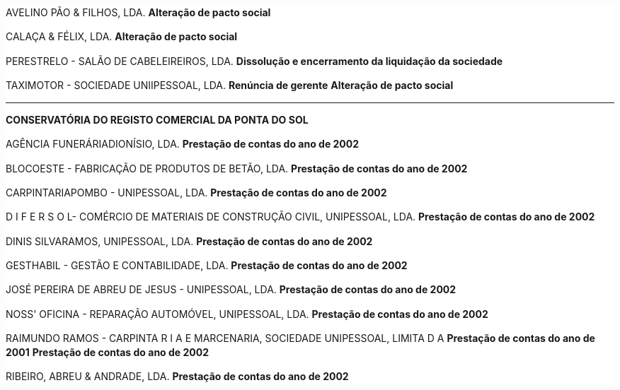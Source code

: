 
AVELINO PÃO & FILHOS, LDA.
**Alteração de pacto social**


CALAÇA & FÉLIX, LDA.
**Alteração de pacto social**


PERESTRELO - SALÃO DE CABELEIREIROS, LDA.
**Dissolução e encerramento da liquidação da sociedade**


TAXIMOTOR - SOCIEDADE UNIIPESSOAL, LDA.
**Renúncia de gerente**
**Alteração de pacto social**




---

**CONSERVATÓRIA DO REGISTO COMERCIAL DA PONTA DO SOL**


AGÊNCIA FUNERÁRIADIONÍSIO, LDA.
**Prestação de contas do ano de 2002**


BLOCOESTE - FABRICAÇÃO DE PRODUTOS DE BETÃO, LDA.
**Prestação de contas do ano de 2002**


CARPINTARIAPOMBO - UNIPESSOAL, LDA.
**Prestação de contas do ano de 2002**


D I F E R S O L- COMÉRCIO DE MATERIAIS DE CONSTRUÇÃO CIVIL, UNIPESSOAL, LDA.
**Prestação de contas do ano de 2002**


DINIS SILVARAMOS, UNIPESSOAL, LDA.
**Prestação de contas do ano de 2002**


GESTHABIL - GESTÃO E CONTABILIDADE, LDA.
**Prestação de contas do ano de 2002**


JOSÉ PEREIRA DE ABREU DE JESUS - UNIPESSOAL, LDA.
**Prestação de contas do ano de 2002**


NOSS' OFICINA - REPARAÇÃO AUTOMÓVEL, UNIPESSOAL, LDA.
**Prestação de contas do ano de 2002**


RAIMUNDO RAMOS - CARPINTA R I A E MARCENARIA, SOCIEDADE
UNIPESSOAL, LIMITA D A
**Prestação de contas do ano de 2001**
**Prestação de contas do ano de 2002**


RIBEIRO, ABREU & ANDRADE, LDA.
**Prestação de contas do ano de 2002**
